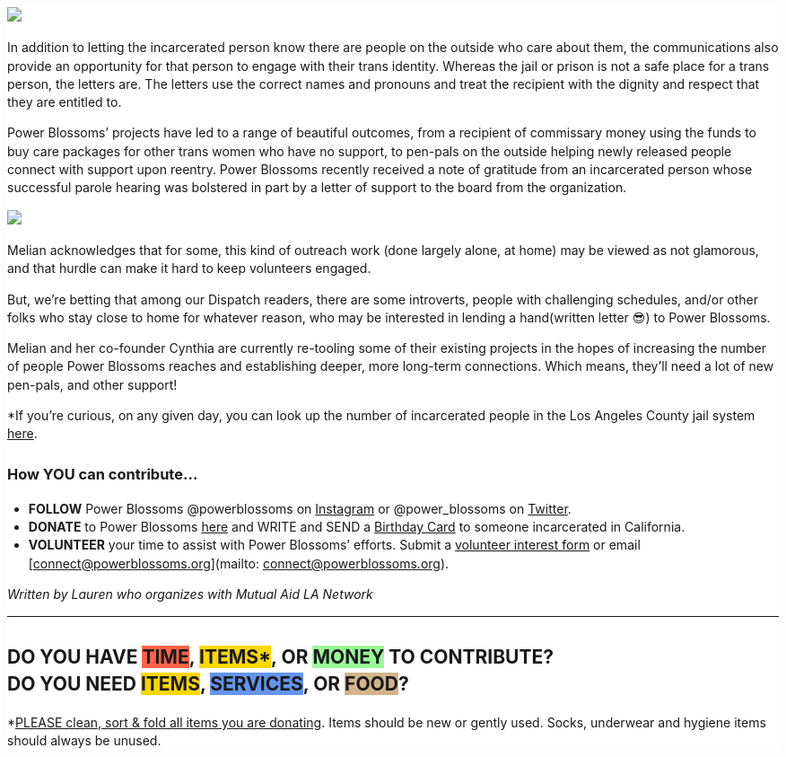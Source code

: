 ![](https://buttondown.imgix.net/images/207a8905-2829-4fb4-b8c2-a4b96e731c93.jpg?w=960&fit=max)  

In addition to letting the incarcerated person know there are people on the outside who care about them, the communications also provide an opportunity for that person to engage with their trans identity. Whereas the jail or prison is not a safe place for a trans person, the letters are. The letters use the correct names and pronouns and treat the recipient with the dignity and respect that they are entitled to.

Power Blossoms’ projects have led to a range of beautiful outcomes, from a recipient of commissary money using the funds to buy care packages for other trans women who have no support, to pen-pals on the outside helping newly released people connect with support upon reentry. Power Blossoms recently received a note of gratitude from an incarcerated person whose successful parole hearing was bolstered in part by a letter of support to the board from the organization.

![](https://buttondown.imgix.net/images/975fefc2-1a94-443d-916e-81bd6d9a97d6.jpg?w=960&fit=max)  

Melian acknowledges that for some, this kind of outreach work (done largely alone, at home) may be viewed as not glamorous, and that hurdle can make it hard to keep volunteers engaged.

But, we’re betting that among our Dispatch readers, there are some introverts, people with challenging schedules, and/or other folks who stay close to home for whatever reason, who may be interested in lending a hand(written letter 😎) to Power Blossoms.

Melian and her co-founder Cynthia are currently re-tooling some of their existing projects in the hopes of increasing the number of people Power Blossoms reaches and establishing deeper, more long-term connections. Which means, they’ll need a lot of new pen-pals, and other support!

\*If you’re curious, on any given day, you can look up the number of incarcerated people in the Los Angeles County jail system [here](https://www.vera.org/care-first-la-tracking-jail-decarceration).

### How **YOU** can contribute…

- **FOLLOW** Power Blossoms @powerblossoms on [Instagram](https://www.instagram.com/powerblossoms/) or @power_blossoms on [Twitter](https://twitter.com/power_blossoms).  
- **DONATE**  to Power Blossoms [here](https://www.powerblossoms.org/donate) and WRITE and SEND a [Birthday Card](https://www.powerblossoms.org/write-a-birthday-card) to someone incarcerated in California.  
- **VOLUNTEER** your time to assist with Power Blossoms’ efforts. Submit a [volunteer interest form](https://www.powerblossoms.org/get-involved) or email [connect@powerblossoms.org](mailto: connect@powerblossoms.org).

*Written by Lauren who organizes with Mutual Aid LA Network*

---

## DO YOU HAVE **<span style="background-color: tomato">TIME</span>**, **<span style="background-color: gold">ITEMS\*</span>**, OR **<span style="background-color: palegreen">MONEY</span>** TO CONTRIBUTE?<br />DO YOU NEED **<span style="background-color: gold">ITEMS</span>**, **<span style="background-color: cornflowerblue">SERVICES</span>**, OR **<span style="background-color: tan">FOOD</span>?**

\*[PLEASE clean, sort & fold all items you are donating](https://drive.google.com/file/d/1K0eaOL9-gWzFX10reiZlbMsRvBWvATbJ/view). Items should be new or gently used. Socks, underwear and hygiene items should always be unused.
